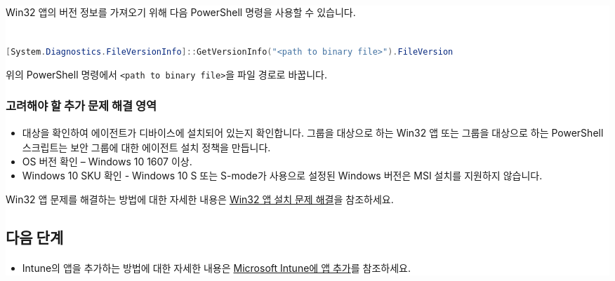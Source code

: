 Win32 앱의 버전 정보를 가져오기 위해 다음 PowerShell 명령을 사용할 수 있습니다.

``` PowerShell

[System.Diagnostics.FileVersionInfo]::GetVersionInfo("<path to binary file>").FileVersion

```

위의 PowerShell 명령에서 `<path to binary file>`을 파일 경로로 바꿉니다.

### <a name="additional-troubleshooting-areas-to-consider"></a>고려해야 할 추가 문제 해결 영역
- 대상을 확인하여 에이전트가 디바이스에 설치되어 있는지 확인합니다. 그룹을 대상으로 하는 Win32 앱 또는 그룹을 대상으로 하는 PowerShell 스크립트는 보안 그룹에 대한 에이전트 설치 정책을 만듭니다.
- OS 버전 확인 – Windows 10 1607 이상.  
- Windows 10 SKU 확인 - Windows 10 S 또는 S-mode가 사용으로 설정된 Windows 버전은 MSI 설치를 지원하지 않습니다.

Win32 앱 문제를 해결하는 방법에 대한 자세한 내용은 [Win32 앱 설치 문제 해결](troubleshoot-app-install.md#win32-app-installation-troubleshooting)을 참조하세요.

## <a name="next-steps"></a>다음 단계

- Intune의 앱을 추가하는 방법에 대한 자세한 내용은 [Microsoft Intune에 앱 추가](apps-add.md)를 참조하세요.

